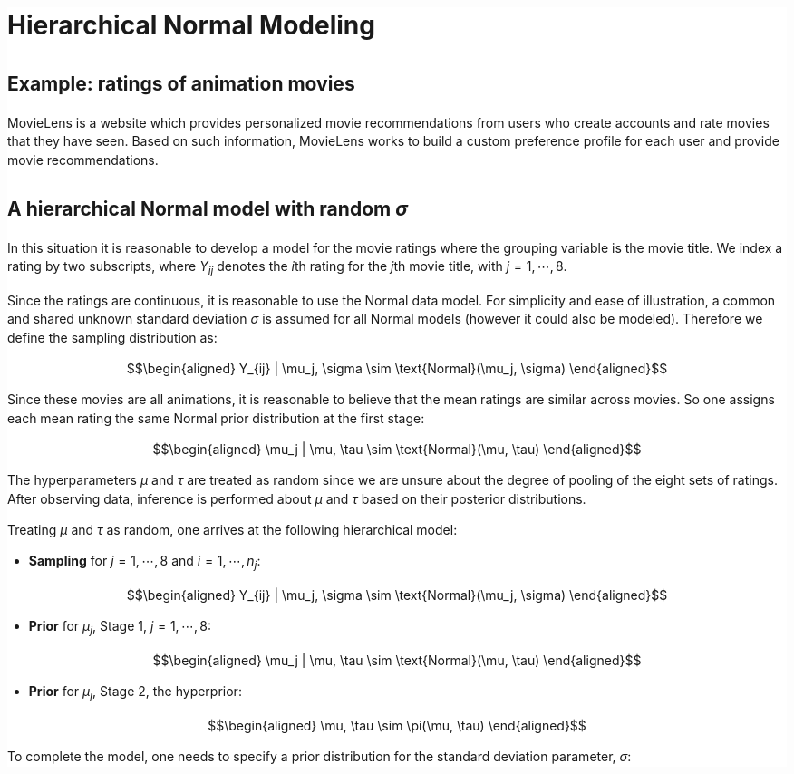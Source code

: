 # Hierarchical Normal Modeling

## Example: ratings of animation movies

MovieLens is a website which provides personalized movie recommendations from users who create accounts and rate movies that they have seen. Based on such information, MovieLens works to build a custom preference profile for each user and provide movie recommendations.

## A hierarchical Normal model with random $\sigma$

In this situation it is reasonable to develop a model for the movie ratings where the grouping variable is the movie title. We index a rating by two subscripts, where $Y_{ij}$ denotes the $i$th rating for the $j$th movie title, with $j = 1, \cdots, 8$.

Since the ratings are continuous, it is reasonable to use the Normal data model. For simplicity and ease of illustration, a common and shared unknown standard deviation $\sigma$ is assumed for all Normal models (however it could also be modeled). Therefore we define the sampling distribution as:

$$\begin{aligned}
Y_{ij} | \mu_j, \sigma \sim \text{Normal}(\mu_j, \sigma)
\end{aligned}$$

Since these movies are all animations, it is reasonable to believe that the mean ratings are similar across movies. So one assigns each mean rating the same Normal prior distribution at the first stage:

$$\begin{aligned}
\mu_j | \mu, \tau \sim \text{Normal}(\mu, \tau)
\end{aligned}$$

The hyperparameters $\mu$ and  $\tau$ are treated as random since we are unsure about the degree of pooling of the eight sets of ratings. After observing data, inference is performed about $\mu$ and $\tau$ based on their posterior distributions.

Treating $\mu$ and $\tau$ as random, one arrives at the following hierarchical model:

- **Sampling** for $j = 1, \cdots, 8$ and $i = 1, \cdots, n_j$:
 
$$\begin{aligned}
Y_{ij} | \mu_j, \sigma \sim \text{Normal}(\mu_j, \sigma)
\end{aligned}$$
 
- **Prior** for $\mu_j$, Stage 1, $j = 1, \cdots, 8$:

$$\begin{aligned}
\mu_j | \mu, \tau \sim \text{Normal}(\mu, \tau)
\end{aligned}$$
 
- **Prior** for $\mu_j$, Stage 2, the hyperprior:

$$\begin{aligned}
\mu, \tau \sim \pi(\mu, \tau)
\end{aligned}$$

To complete the model, one needs to specify a prior distribution for the standard deviation parameter, $\sigma$:

